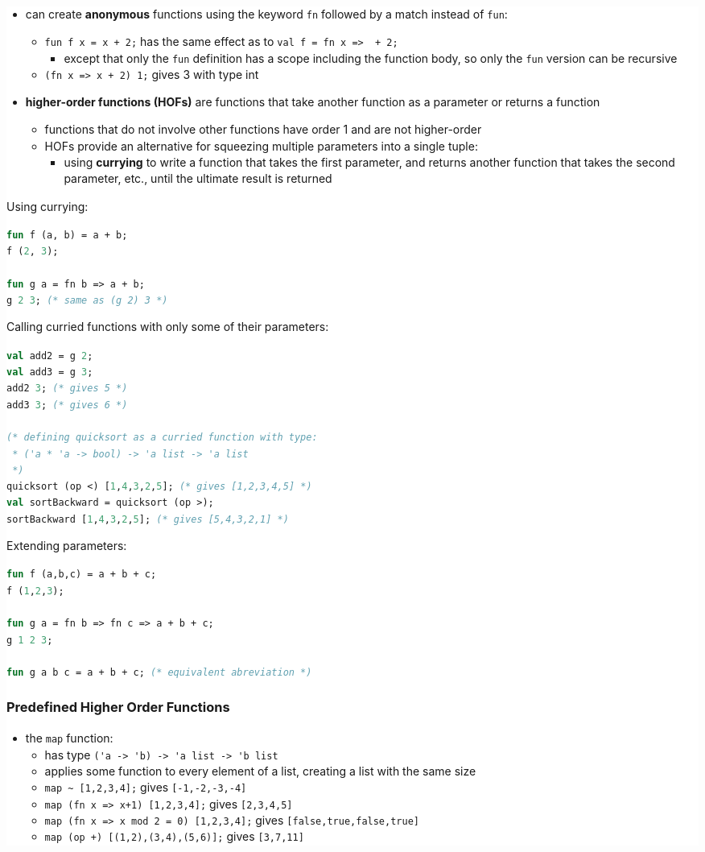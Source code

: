 - can create **anonymous** functions using the keyword `fn` followed by a match instead of `fun`:
  - `fun f x = x + 2;`  has the same effect as to `val f = fn x =>  + 2;`
    - except that only the `fun` definition has a scope including the function body, so only the `fun` version can be recursive
  - `(fn x => x + 2) 1;` gives 3 with type int

- **higher-order functions (HOFs)** are functions that take another function as a parameter or returns a function
  - functions that do not involve other functions have order 1 and are not higher-order
  - HOFs provide an alternative for squeezing multiple parameters into a single tuple:
    - using **currying** to write a function that takes the first parameter, and returns another function that takes the second parameter, etc., until the ultimate result is returned

Using currying:
```ocaml
fun f (a, b) = a + b;
f (2, 3);

fun g a = fn b => a + b;
g 2 3; (* same as (g 2) 3 *)
```
Calling curried functions with only some of their parameters:
```ocaml
val add2 = g 2;
val add3 = g 3;
add2 3; (* gives 5 *)
add3 3; (* gives 6 *)

(* defining quicksort as a curried function with type:
 * ('a * 'a -> bool) -> 'a list -> 'a list
 *)
quicksort (op <) [1,4,3,2,5]; (* gives [1,2,3,4,5] *)
val sortBackward = quicksort (op >);
sortBackward [1,4,3,2,5]; (* gives [5,4,3,2,1] *)
```
Extending parameters:
```ocaml
fun f (a,b,c) = a + b + c;
f (1,2,3);

fun g a = fn b => fn c => a + b + c;
g 1 2 3;

fun g a b c = a + b + c; (* equivalent abreviation *)
```
### Predefined Higher Order Functions

- the `map` function:
  - has type `('a -> 'b) -> 'a list -> 'b list`
  - applies some function to every element of a list, creating a list with the same size
  - `map ~ [1,2,3,4];` gives `[-1,-2,-3,-4]`
  - `map (fn x => x+1) [1,2,3,4];` gives `[2,3,4,5]`
  - `map (fn x => x mod 2 = 0) [1,2,3,4];` gives `[false,true,false,true]`
  - `map (op +) [(1,2),(3,4),(5,6)];` gives `[3,7,11]`
